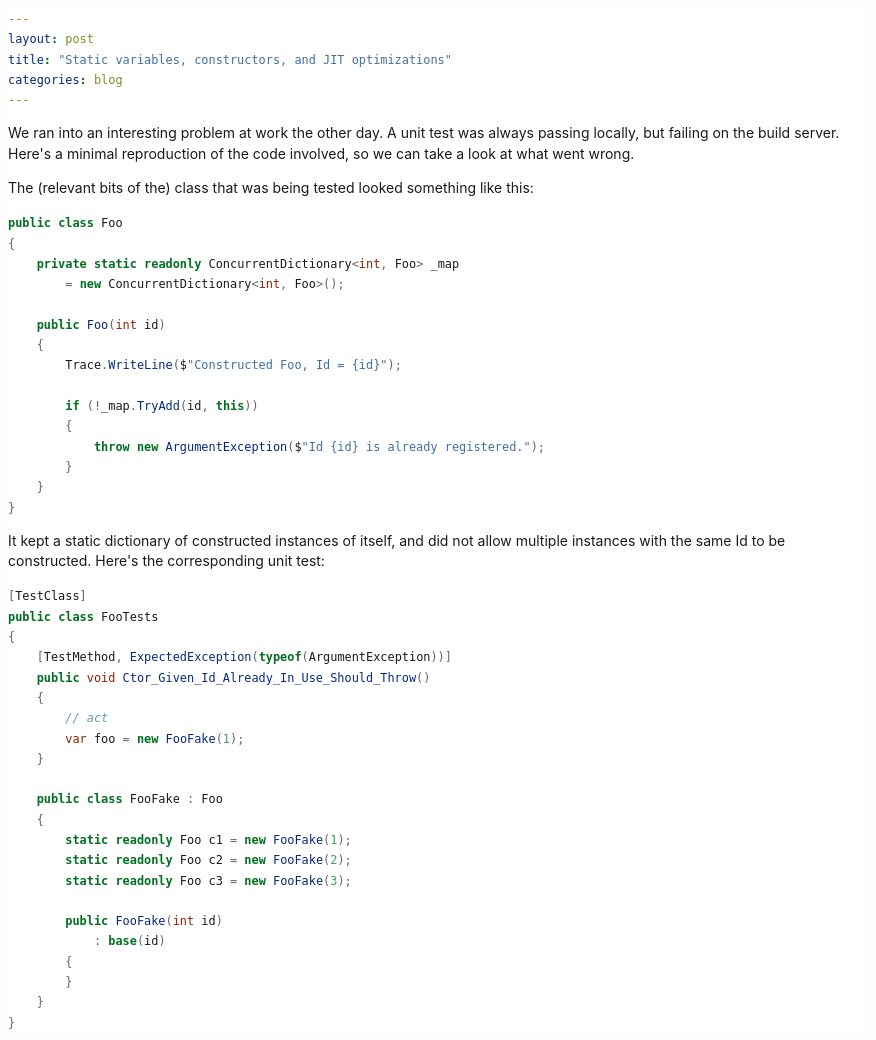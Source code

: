 ```yaml
---
layout: post
title: "Static variables, constructors, and JIT optimizations"
categories: blog
---
```


We ran into an interesting problem at work the other day. A unit test was always passing locally, but failing on the build server. Here's a minimal reproduction of the code involved, so we can take a look at what went wrong.

The (relevant bits of the) class that was being tested looked something like this:

```csharp
public class Foo
{
    private static readonly ConcurrentDictionary<int, Foo> _map
        = new ConcurrentDictionary<int, Foo>();

    public Foo(int id)
    {
        Trace.WriteLine($"Constructed Foo, Id = {id}");

        if (!_map.TryAdd(id, this))
        {
            throw new ArgumentException($"Id {id} is already registered.");
        }
    }
}
```

It kept a static dictionary of constructed instances of itself, and did not allow multiple instances with the same Id to be constructed. Here's the corresponding unit test:

```csharp
[TestClass]
public class FooTests
{
    [TestMethod, ExpectedException(typeof(ArgumentException))]
    public void Ctor_Given_Id_Already_In_Use_Should_Throw()
    {
        // act
        var foo = new FooFake(1);
    }

    public class FooFake : Foo
    {
        static readonly Foo c1 = new FooFake(1);
        static readonly Foo c2 = new FooFake(2);
        static readonly Foo c3 = new FooFake(3);

        public FooFake(int id)
            : base(id)
        {
        }
    }
}
```
